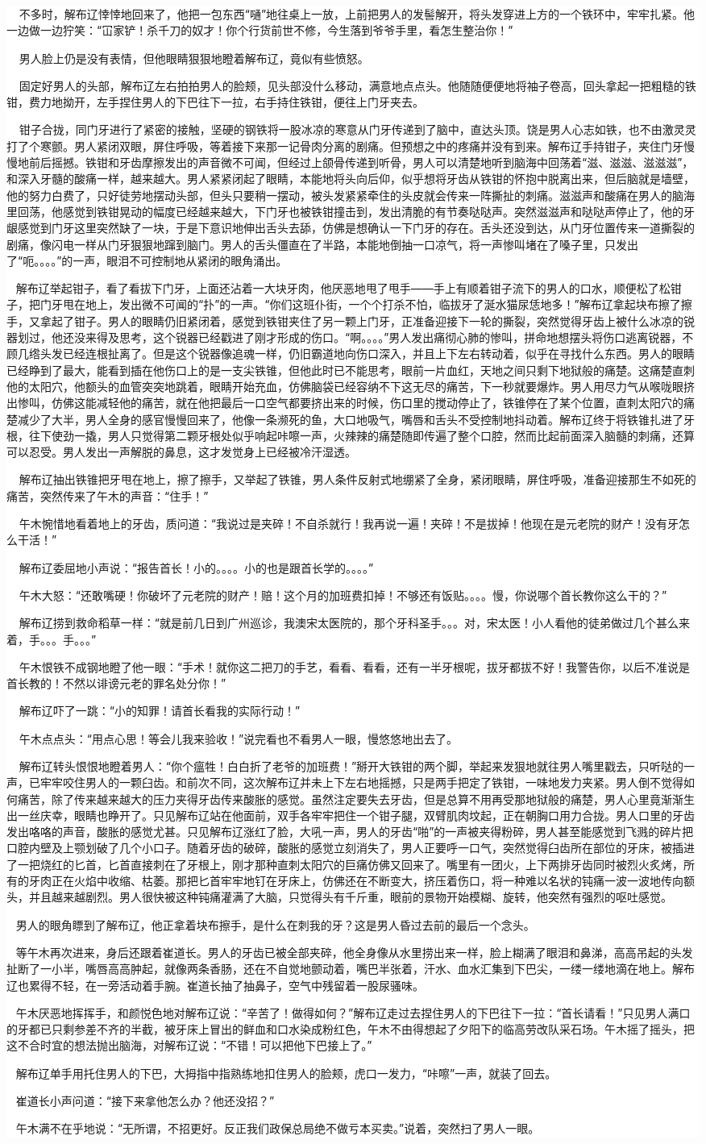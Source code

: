 &nbsp; &nbsp; 不多时，解布辽悻悻地回来了，他把一包东西“嗵”地往桌上一放，上前把男人的发髻解开，将头发穿进上方的一个铁环中，牢牢扎紧。他一边做一边狞笑：“冚家铲！杀千刀的奴才！你个行货前世不修，今生落到爷爷手里，看怎生整治你！”

&nbsp; &nbsp; 男人脸上仍是没有表情，但他眼睛狠狠地瞪着解布辽，竟似有些愤怒。

&nbsp; &nbsp; 固定好男人的头部，解布辽左右拍拍男人的脸颊，见头部没什么移动，满意地点点头。他随随便便地将袖子卷高，回头拿起一把粗糙的铁钳，费力地拗开，左手捏住男人的下巴往下一拉，右手持住铁钳，便往上门牙夹去。

&nbsp; &nbsp; 钳子合拢，同门牙进行了紧密的接触，坚硬的钢铁将一股冰凉的寒意从门牙传递到了脑中，直达头顶。饶是男人心志如铁，也不由激灵灵打了个寒颤。男人紧闭双眼，屏住呼吸，等着接下来那一记骨肉分离的剧痛。但预想之中的疼痛并没有到来。解布辽手持钳子，夹住门牙慢慢地前后摇撼。铁钳和牙齿摩擦发出的声音微不可闻，但经过上颌骨传递到听骨，男人可以清楚地听到脑海中回荡着“滋、滋滋、滋滋滋”，和深入牙髓的酸痛一样，越来越大。男人紧紧闭起了眼睛，本能地将头向后仰，似乎想将牙齿从铁钳的怀抱中脱离出来，但后脑就是墙壁，他的努力白费了，只好徒劳地摆动头部，但头只要稍一摆动，被头发紧紧牵住的头皮就会传来一阵撕扯的刺痛。滋滋声和酸痛在男人的脑海里回荡，他感觉到铁钳晃动的幅度已经越来越大，下门牙也被铁钳撞击到，发出清脆的有节奏哒哒声。突然滋滋声和哒哒声停止了，他的牙龈感觉到门牙这里突然缺了一块，于是下意识地伸出舌头去舔，仿佛是想确认一下门牙的存在。舌头还没到达，从门牙位置传来一道撕裂的剧痛，像闪电一样从门牙狠狠地蹿到脑门。男人的舌头僵直在了半路，本能地倒抽一口凉气，将一声惨叫堵在了嗓子里，只发出了“呃。。。。”的一声，眼泪不可控制地从紧闭的眼角涌出。

&nbsp; &nbsp;解布辽举起钳子，看了看拔下门牙，上面还沾着一大块牙肉，他厌恶地甩了甩手——手上有顺着钳子流下的男人的口水，顺便松了松钳子，把门牙甩在地上，发出微不可闻的“扑”的一声。“你们这班仆街，一个个打杀不怕，临拔牙了涎水猫尿恁地多！”解布辽拿起块布擦了擦手，又拿起了钳子。男人的眼睛仍旧紧闭着，感觉到铁钳夹住了另一颗上门牙，正准备迎接下一轮的撕裂，突然觉得牙齿上被什么冰凉的锐器划过，他还没来得及思考，这个锐器已经戳进了刚才形成的伤口。“啊。。。。”男人发出痛彻心肺的惨叫，拼命地想摆头将伤口逃离锐器，不顾几绺头发已经连根扯离了。但是这个锐器像追魂一样，仍旧霸道地向伤口深入，并且上下左右转动着，似乎在寻找什么东西。男人的眼睛已经睁到了最大，能看到插在他伤口上的是一支尖铁锥，但他此时已不能思考，眼前一片血红，天地之间只剩下地狱般的痛楚。这痛楚直刺他的太阳穴，他额头的血管突突地跳着，眼睛开始充血，仿佛脑袋已经容纳不下这无尽的痛苦，下一秒就要爆炸。男人用尽力气从喉咙眼挤出惨叫，仿佛这能减轻他的痛苦，就在他把最后一口空气都要挤出来的时候，伤口里的搅动停止了，铁锥停在了某个位置，直刺太阳穴的痛楚减少了大半，男人全身的感官慢慢回来了，他像一条濒死的鱼，大口地吸气，嘴唇和舌头不受控制地抖动着。解布辽终于将铁锥扎进了牙根，往下使劲一撬，男人只觉得第二颗牙根处似乎响起咔嚓一声，火辣辣的痛楚随即传遍了整个口腔，然而比起前面深入脑髓的刺痛，还算可以忍受。男人发出一声解脱的鼻息，这才发觉身上已经被冷汗湿透。

&nbsp; &nbsp; 解布辽抽出铁锥把牙甩在地上，擦了擦手，又举起了铁锥，男人条件反射式地绷紧了全身，紧闭眼睛，屏住呼吸，准备迎接那生不如死的痛苦，突然传来了午木的声音：“住手！”

&nbsp; &nbsp; 午木惋惜地看着地上的牙齿，质问道：“我说过是夹碎！不自杀就行！我再说一遍！夹碎！不是拔掉！他现在是元老院的财产！没有牙怎么干活！”

&nbsp; &nbsp; 解布辽委屈地小声说：“报告首长！小的。。。。小的也是跟首长学的。。。。”

&nbsp; &nbsp; 午木大怒：“还敢嘴硬！你破坏了元老院的财产！赔！这个月的加班费扣掉！不够还有饭贴。。。。慢，你说哪个首长教你这么干的？”

&nbsp; &nbsp; 解布辽捞到救命稻草一样：“就是前几日到广州巡诊，我澳宋太医院的，那个牙科圣手。。。对，宋太医！小人看他的徒弟做过几个甚么来着，手。。。手。。。”

&nbsp; &nbsp; 午木恨铁不成钢地瞪了他一眼：“手术！就你这二把刀的手艺，看看、看看，还有一半牙根呢，拔牙都拔不好！我警告你，以后不准说是首长教的！不然以诽谤元老的罪名处分你！”

&nbsp; &nbsp; 解布辽吓了一跳：“小的知罪！请首长看我的实际行动！”

&nbsp; &nbsp; 午木点点头：“用点心思！等会儿我来验收！”说完看也不看男人一眼，慢悠悠地出去了。

&nbsp; &nbsp; 解布辽转头恨恨地瞪着男人：“你个瘟牲！白白折了老爷的加班费！”掰开大铁钳的两个脚，举起来发狠地就往男人嘴里戳去，只听哒的一声，已牢牢咬住男人的一颗臼齿。和前次不同，这次解布辽并未上下左右地摇撼，只是两手把定了铁钳，一味地发力夹紧。男人倒不觉得如何痛苦，除了传来越来越大的压力夹得牙齿传来酸胀的感觉。虽然注定要失去牙齿，但是总算不用再受那地狱般的痛楚，男人心里竟渐渐生出一丝庆幸，眼睛也睁开了。只见解布辽站在他面前，双手各牢牢把住一个钳子腿，双臂肌肉坟起，正在朝胸口用力合拢。男人口里的牙齿发出咯咯的声音，酸胀的感觉尤甚。只见解布辽涨红了脸，大吼一声，男人的牙齿“啪”的一声被夹得粉碎，男人甚至能感觉到飞溅的碎片把口腔内壁及上颚划破了几个小口子。随着牙齿的破碎，酸胀的感觉立刻消失了，男人正要呼一口气，突然觉得臼齿所在部位的牙床，被插进了一把烧红的匕首，匕首直接刺在了牙根上，刚才那种直刺太阳穴的巨痛仿佛又回来了。嘴里有一团火，上下两排牙齿同时被烈火炙烤，所有的牙肉正在火焰中收缩、枯萎。那把匕首牢牢地钉在牙床上，仿佛还在不断变大，挤压着伤口，将一种难以名状的钝痛一波一波地传向额头，并且越来越剧烈。男人很快被这种钝痛灌满了大脑，只觉得头有千斤重，眼前的景物开始模糊、旋转，他突然有强烈的呕吐感觉。

&nbsp; &nbsp;男人的眼角瞟到了解布辽，他正拿着块布擦手，是什么在刺我的牙？这是男人昏过去前的最后一个念头。

&nbsp; &nbsp;等午木再次进来，身后还跟着崔道长。男人的牙齿已被全部夹碎，他全身像从水里捞出来一样，脸上糊满了眼泪和鼻涕，高高吊起的头发扯断了一小半，嘴唇高高肿起，就像两条香肠，还在不自觉地颤动着，嘴巴半张着，汗水、血水汇集到下巴尖，一缕一缕地滴在地上。解布辽也累得不轻，在一旁活动着手腕。崔道长抽了抽鼻子，空气中残留着一股尿骚味。

&nbsp; &nbsp;午木厌恶地挥挥手，和颜悦色地对解布辽说：“辛苦了！做得如何？”解布辽走过去捏住男人的下巴往下一拉：“首长请看！”只见男人满口的牙都已只剩参差不齐的半截，被牙床上冒出的鲜血和口水染成粉红色，午木不由得想起了夕阳下的临高劳改队采石场。午木摇了摇头，把这不合时宜的想法抛出脑海，对解布辽说：“不错！可以把他下巴接上了。”

&nbsp; &nbsp;解布辽单手用托住男人的下巴，大拇指中指熟练地扣住男人的脸颊，虎口一发力，“咔嚓”一声，就装了回去。

&nbsp; &nbsp;崔道长小声问道：“接下来拿他怎么办？他还没招？”

&nbsp; &nbsp;午木满不在乎地说：“无所谓，不招更好。反正我们政保总局绝不做亏本买卖。”说着，突然扫了男人一眼。
